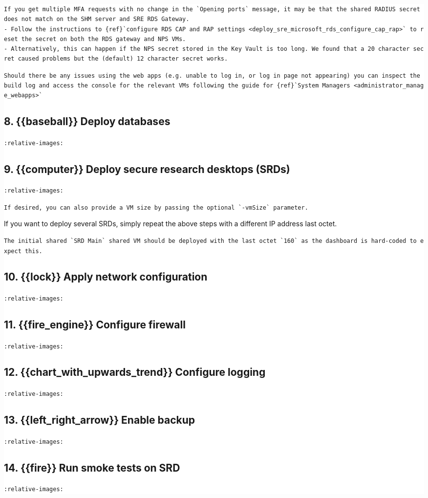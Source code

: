 ```{error}
If you get multiple MFA requests with no change in the `Opening ports` message, it may be that the shared RADIUS secret does not match on the SHM server and SRE RDS Gateway.
- Follow the instructions to {ref}`configure RDS CAP and RAP settings <deploy_sre_microsoft_rds_configure_cap_rap>` to reset the secret on both the RDS gateway and NPS VMs.
- Alternatively, this can happen if the NPS secret stored in the Key Vault is too long. We found that a 20 character secret caused problems but the (default) 12 character secret works.
```

```{error}
Should there be any issues using the web apps (e.g. unable to log in, or log in page not appearing) you can inspect the build log and access the console for the relevant VMs following the guide for {ref}`System Managers <administrator_manage_webapps>`
````

## 8. {{baseball}} Deploy databases

```{include} snippets/08_databases.partial.md
:relative-images:
```

## 9. {{computer}} Deploy secure research desktops (SRDs)

```{include} snippets/09_single_srd.partial.md
:relative-images:
```

```{hint}
If desired, you can also provide a VM size by passing the optional `-vmSize` parameter.
```

If you want to deploy several SRDs, simply repeat the above steps with a different IP address last octet.

```{important}
The initial shared `SRD Main` shared VM should be deployed with the last octet `160` as the dashboard is hard-coded to expect this.
```

## 10. {{lock}} Apply network configuration

```{include} snippets/10_network_lockdown.partial.md
:relative-images:
```

## 11. {{fire_engine}} Configure firewall

```{include} snippets/11_configure_firewall.partial.md
:relative-images:
```

## 12. {{chart_with_upwards_trend}} Configure logging

```{include} snippets/12_configure_monitoring.partial.md
:relative-images:
```

## 13. {{left_right_arrow}} Enable backup

```{include} snippets/13_enable_backup.partial.md
:relative-images:
```

## 14. {{fire}} Run smoke tests on SRD

```{include} snippets/14_run_smoke_tests.partial.md
:relative-images:
```
